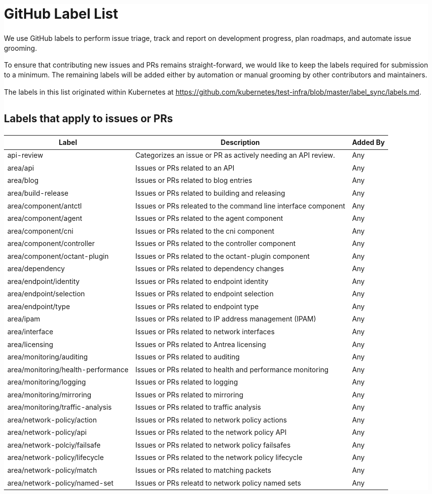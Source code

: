 # GitHub Label List

We use GitHub labels to perform issue triage, track and report on development
progress, plan roadmaps, and automate issue grooming.

To ensure that contributing new issues and PRs remains straight-forward, we would
like to keep the labels required for submission to a minimum. The remaining
labels will be added either by automation or manual grooming by other
contributors and maintainers.

The labels in this list originated within Kubernetes at
<https://github.com/kubernetes/test-infra/blob/master/label_sync/labels.md>.

## Labels that apply to issues or PRs

| Label | Description | Added By |
|-------|-------------|----------|
| api-review                         | Categorizes an issue or PR as actively needing an API review. | Any |
| area/api                           | Issues or PRs related to an API | Any |
| area/blog                          | Issues or PRs related to blog entries | Any |
| area/build-release                 | Issues or PRs related to building and releasing | Any |
| area/component/antctl              | Issues or PRs releated to the command line interface component | Any |
| area/component/agent               | Issues or PRs related to the agent component | Any |
| area/component/cni                 | Issues or PRs related to the cni component | Any |
| area/component/controller          | Issues or PRs related to the controller component | Any |
| area/component/octant-plugin       | Issues or PRs related to the octant-plugin component | Any |
| area/dependency                    | Issues or PRs related to dependency changes | Any |
| area/endpoint/identity             | Issues or PRs related to endpoint identity | Any |
| area/endpoint/selection            | Issues or PRs related to endpoint selection | Any |
| area/endpoint/type                 | Issues or PRs related to endpoint type | Any |
| area/ipam                          | Issues or PRs related to IP address management (IPAM) | Any |
| area/interface                     | Issues or PRs related to network interfaces | Any |
| area/licensing                     | Issues or PRs related to Antrea licensing | Any |
| area/monitoring/auditing           | Issues or PRs related to auditing | Any |
| area/monitoring/health-performance | Issues or PRs related to health and performance monitoring | Any |
| area/monitoring/logging            | Issues or PRs related to logging | Any |
| area/monitoring/mirroring          | Issues or PRs related to mirroring | Any |
| area/monitoring/traffic-analysis   | Issues or PRs related to traffic analysis | Any |
| area/network-policy/action         | Issues or PRs related to network policy actions | Any |
| area/network-policy/api            | Issues or PRs related to the network policy API | Any |
| area/network-polciy/failsafe       | Issues or PRs related to network policy failsafes | Any |
| area/network-policy/lifecycle      | Issues or PRs related to the network policy lifecycle | Any |
| area/network-policy/match          | Issues or PRs related to matching packets | Any |
| area/network-policy/named-set      | Issues or PRs releatd to network policy named sets | Any |
